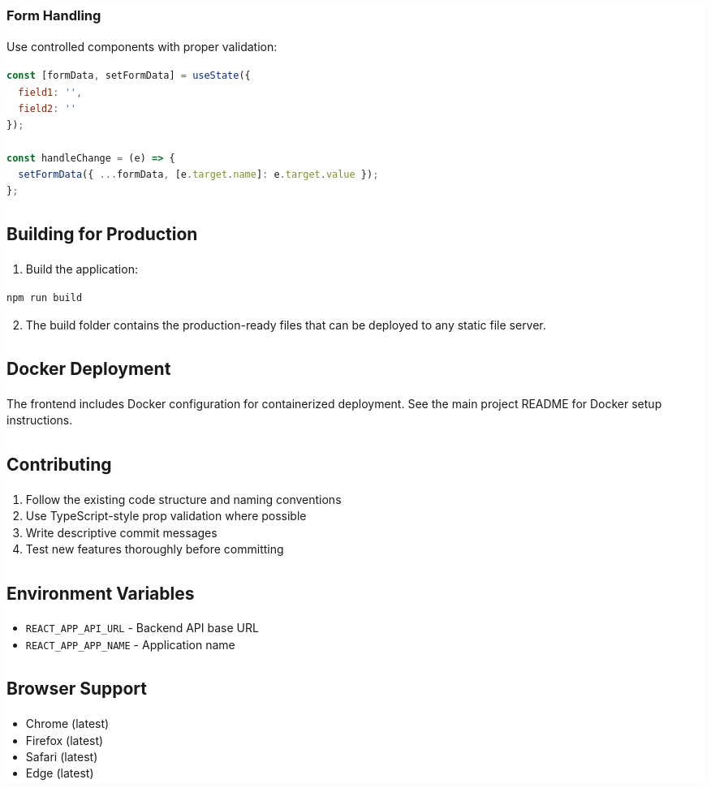```javascript
```

### Form Handling

Use controlled components with proper validation:

```javascript
const [formData, setFormData] = useState({
  field1: '',
  field2: ''
});

const handleChange = (e) => {
  setFormData({ ...formData, [e.target.name]: e.target.value });
};
```

## Building for Production

1. Build the application:
```bash
npm run build
```

2. The build folder contains the production-ready files that can be deployed to any static file server.

## Docker Deployment

The frontend includes Docker configuration for containerized deployment. See the main project README for Docker setup instructions.

## Contributing

1. Follow the existing code structure and naming conventions
2. Use TypeScript-style prop validation where possible
3. Write descriptive commit messages
4. Test new features thoroughly before committing

## Environment Variables

- `REACT_APP_API_URL` - Backend API base URL
- `REACT_APP_APP_NAME` - Application name

## Browser Support

- Chrome (latest)
- Firefox (latest)
- Safari (latest)
- Edge (latest)